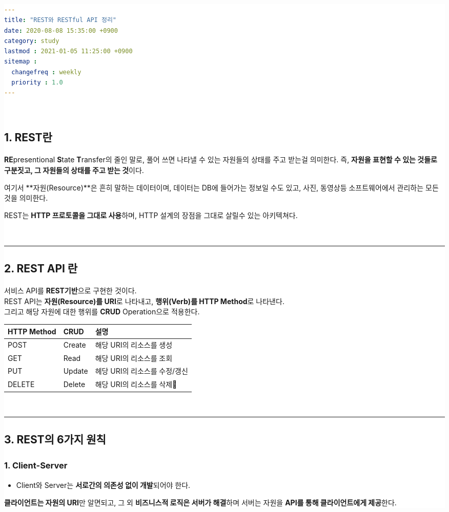 ```yaml
---
title: "REST와 RESTful API 정리"
date: 2020-08-08 15:35:00 +0900
category: study
lastmod : 2021-01-05 11:25:00 +0900
sitemap :
  changefreq : weekly
  priority : 1.0
---
```


<br>

## 1. REST란

**RE**presentional **S**tate **T**ransfer의 줄인 말로, 풀어 쓰면 나타낼 수 있는 자원들의 상태를 주고 받는걸 의미한다.
즉, **자원을 표현할 수 있는 것들로 구분짓고, 그 자원들의 상태를 주고 받는 것**이다.  
  
여기서 **자원(Resource)**은 흔히 말하는 데이터이며, 데이터는 DB에 들어가는 정보일 수도 있고, 사진, 동영상등 소프트웨어에서 관리하는 모든것을 의미한다.  
  
REST는 **HTTP 프로토콜을 그대로 사용**하며, HTTP 설계의 장점을 그대로 살릴수 있는 아키텍쳐다.

<br>

---

## 2. REST API 란

서비스 API를 **REST기반**으로 구현한 것이다.  
REST API는 **자원(Resource)를 URI**로 나타내고, **행위(Verb)를 HTTP Method**로 나타낸다.  
그리고 해당 자원에 대한 행위를 **CRUD** Operation으로 적용한다.  

|HTTP Method|CRUD|설명|
|:---|:---|:-----|
|POST|Create|해당 URI의 리소스를 생성|
|GET|Read|해당 URI의 리소스를 조회|
|PUT|Update|헤당 URI의 리소스를 수정/갱신|
|DELETE|Delete|해당 URI의 리소스를 삭제|

<br>

---

## 3. REST의 6가지 원칙

### 1. Client-Server

- Client와 Server는 **서로간의 의존성 없이 개발**되어야 한다.  
  
**클라이언트는 자원의 URI**만 알면되고, 그 외 **비즈니스적 로직은 서버가 해결**하며 서버는 자원을 **API를 통해 클라이언트에게 제공**한다.  
  